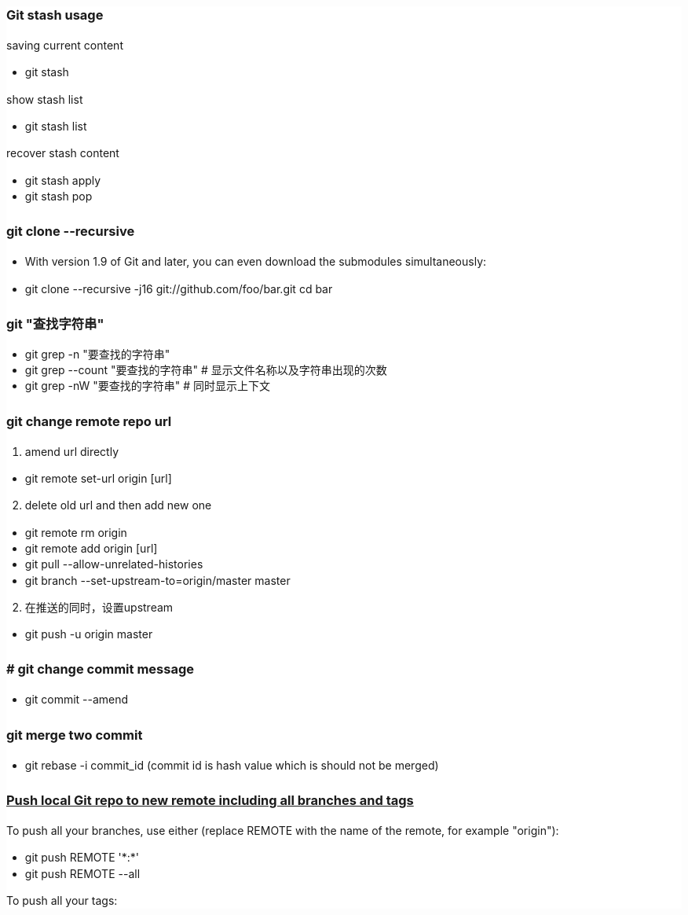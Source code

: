 
###  Git stash usage
saving current content
- git stash
 
show stash list
- git stash list

recover stash content
- git stash apply
- git stash pop

###  git clone --recursive
- With version 1.9 of Git and later, you can even download the submodules simultaneously:

- git clone --recursive -j16 git://github.com/foo/bar.git
cd bar

###  git "查找字符串"
- git grep -n "要查找的字符串"
- git grep --count "要查找的字符串" # 显示文件名称以及字符串出现的次数
- git grep -nW "要查找的字符串" # 同时显示上下文

###  git change remote repo url
1. amend url directly
- git remote set-url origin [url]
2. delete old url and then add new one 
- git remote rm origin
- git remote add origin [url]
- git pull --allow-unrelated-histories
- git branch --set-upstream-to=origin/master master
2. 在推送的同时，设置upstream
- git push -u origin master

### # git change commit message
- git commit --amend

###  git merge two commit 
- git rebase -i commit_id (commit id is hash value which is should not be merged)


###  [Push local Git repo to new remote including all branches and tags](https://stackoverflow.com/questions/6865302/push-local-git-repo-to-new-remote-including-all-branches-and-tags)
To push all your branches, use either (replace REMOTE with the name of the remote, for example "origin"):

- git push REMOTE '\*:\*'
- git push REMOTE --all

To push all your tags:
